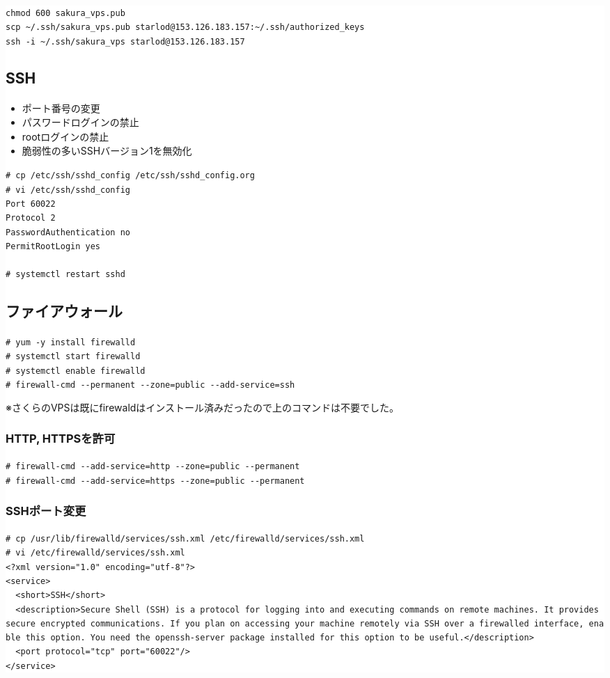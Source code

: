 ```
chmod 600 sakura_vps.pub
scp ~/.ssh/sakura_vps.pub starlod@153.126.183.157:~/.ssh/authorized_keys
ssh -i ~/.ssh/sakura_vps starlod@153.126.183.157
```

## SSH

- ポート番号の変更
- パスワードログインの禁止
- rootログインの禁止
- 脆弱性の多いSSHバージョン1を無効化

```
# cp /etc/ssh/sshd_config /etc/ssh/sshd_config.org
# vi /etc/ssh/sshd_config
Port 60022
Protocol 2
PasswordAuthentication no
PermitRootLogin yes

# systemctl restart sshd
```



## ファイアウォール

```
# yum -y install firewalld
# systemctl start firewalld
# systemctl enable firewalld
# firewall-cmd --permanent --zone=public --add-service=ssh
```

※さくらのVPSは既にfirewaldはインストール済みだったので上のコマンドは不要でした。

### HTTP, HTTPSを許可

```
# firewall-cmd --add-service=http --zone=public --permanent
# firewall-cmd --add-service=https --zone=public --permanent
```

### SSHポート変更

```
# cp /usr/lib/firewalld/services/ssh.xml /etc/firewalld/services/ssh.xml
# vi /etc/firewalld/services/ssh.xml
<?xml version="1.0" encoding="utf-8"?>
<service>
  <short>SSH</short>
  <description>Secure Shell (SSH) is a protocol for logging into and executing commands on remote machines. It provides secure encrypted communications. If you plan on accessing your machine remotely via SSH over a firewalled interface, enable this option. You need the openssh-server package installed for this option to be useful.</description>
  <port protocol="tcp" port="60022"/>
</service>
```
